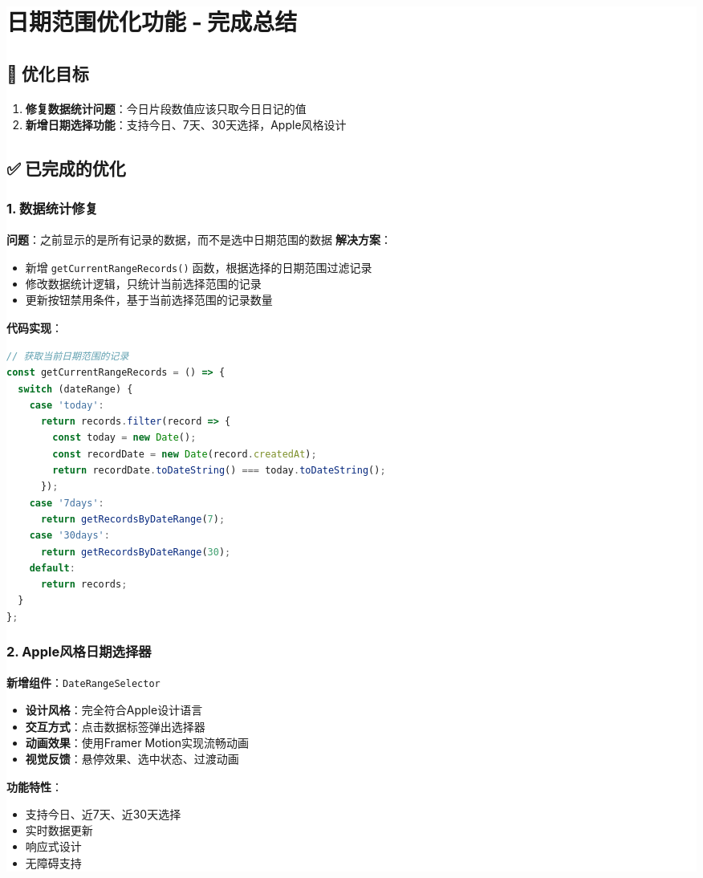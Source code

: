 # 日期范围优化功能 - 完成总结

## 🎯 优化目标

1. **修复数据统计问题**：今日片段数值应该只取今日日记的值
2. **新增日期选择功能**：支持今日、7天、30天选择，Apple风格设计

## ✅ 已完成的优化

### 1. **数据统计修复**

**问题**：之前显示的是所有记录的数据，而不是选中日期范围的数据
**解决方案**：
- 新增 `getCurrentRangeRecords()` 函数，根据选择的日期范围过滤记录
- 修改数据统计逻辑，只统计当前选择范围的记录
- 更新按钮禁用条件，基于当前选择范围的记录数量

**代码实现**：
```typescript
// 获取当前日期范围的记录
const getCurrentRangeRecords = () => {
  switch (dateRange) {
    case 'today':
      return records.filter(record => {
        const today = new Date();
        const recordDate = new Date(record.createdAt);
        return recordDate.toDateString() === today.toDateString();
      });
    case '7days':
      return getRecordsByDateRange(7);
    case '30days':
      return getRecordsByDateRange(30);
    default:
      return records;
  }
};
```

### 2. **Apple风格日期选择器**

**新增组件**：`DateRangeSelector`
- **设计风格**：完全符合Apple设计语言
- **交互方式**：点击数据标签弹出选择器
- **动画效果**：使用Framer Motion实现流畅动画
- **视觉反馈**：悬停效果、选中状态、过渡动画

**功能特性**：
- 支持今日、近7天、近30天选择
- 实时数据更新
- 响应式设计
- 无障碍支持
